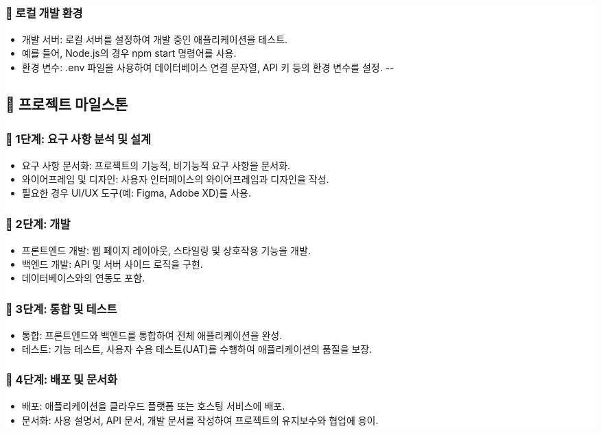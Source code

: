 ### 🔸 로컬 개발 환경
- 개발 서버: 로컬 서버를 설정하여 개발 중인 애플리케이션을 테스트. 
- 예를 들어, Node.js의 경우 npm start 명령어를 사용.
- 환경 변수: .env 파일을 사용하여 데이터베이스 연결 문자열, API 키 등의 환경 변수를 설정.
--


## 🔘 프로젝트 마일스톤
### 🔸 1단계: 요구 사항 분석 및 설계

- 요구 사항 문서화: 프로젝트의 기능적, 비기능적 요구 사항을 문서화.
- 와이어프레임 및 디자인: 사용자 인터페이스의 와이어프레임과 디자인을 작성. 
- 필요한 경우 UI/UX 도구(예: Figma, Adobe XD)를 사용.
### 🔸 2단계: 개발

- 프론트엔드 개발: 웹 페이지 레이아웃, 스타일링 및 상호작용 기능을 개발.
- 백엔드 개발: API 및 서버 사이드 로직을 구현. 
- 데이터베이스와의 연동도 포함.
### 🔸 3단계: 통합 및 테스트

- 통합: 프론트엔드와 백엔드를 통합하여 전체 애플리케이션을 완성.
- 테스트: 기능 테스트, 사용자 수용 테스트(UAT)를 수행하여 애플리케이션의 품질을 보장.
### 🔸 4단계: 배포 및 문서화

- 배포: 애플리케이션을 클라우드 플랫폼 또는 호스팅 서비스에 배포.
- 문서화: 사용 설명서, API 문서, 개발 문서를 작성하여 프로젝트의 유지보수와 협업에 용이.
